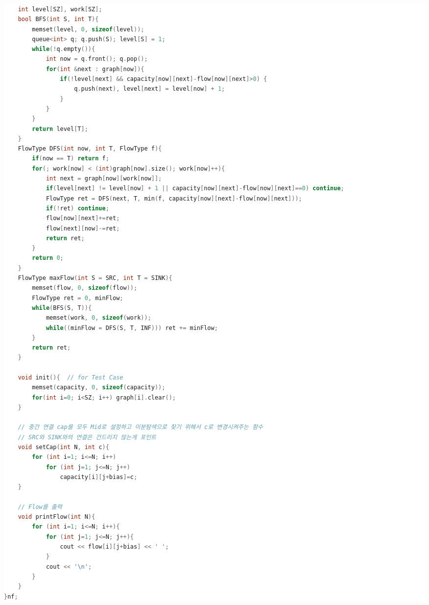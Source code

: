 ```c++
	int level[SZ], work[SZ];
	bool BFS(int S, int T){
		memset(level, 0, sizeof(level));
		queue<int> q; q.push(S); level[S] = 1;
		while(!q.empty()){
			int now = q.front(); q.pop();
			for(int &next : graph[now]){
				if(!level[next] && capacity[now][next]-flow[now][next]>0) {
					q.push(next), level[next] = level[now] + 1;
				}
			}
		}
		return level[T];
	}
	FlowType DFS(int now, int T, FlowType f){
		if(now == T) return f;
		for(; work[now] < (int)graph[now].size(); work[now]++){
			int next = graph[now][work[now]];
			if(level[next] != level[now] + 1 || capacity[now][next]-flow[now][next]==0) continue;
			FlowType ret = DFS(next, T, min(f, capacity[now][next]-flow[now][next]));
			if(!ret) continue;
			flow[now][next]+=ret;
			flow[next][now]-=ret;
			return ret;
		}
		return 0;
	}
	FlowType maxFlow(int S = SRC, int T = SINK){
		memset(flow, 0, sizeof(flow));
		FlowType ret = 0, minFlow;
		while(BFS(S, T)){
			memset(work, 0, sizeof(work));
			while((minFlow = DFS(S, T, INF))) ret += minFlow;
		}
		return ret;
	}

	void init(){  // for Test Case
		memset(capacity, 0, sizeof(capacity));
		for(int i=0; i<SZ; i++) graph[i].clear();
	}

	// 중간 연결 cap를 모두 Mid로 설정하고 이분탐색으로 찾기 위해서 c로 변경시켜주는 함수
	// SRC와 SINK와의 연결은 건드리지 않는게 포인트
	void setCap(int N, int c){
		for (int i=1; i<=N; i++)
			for (int j=1; j<=N; j++)
				capacity[i][j+bias]=c;
	}

	// Flow를 출력
	void printFlow(int N){
		for (int i=1; i<=N; i++){
			for (int j=1; j<=N; j++){
				cout << flow[i][j+bias] << ' ';
			}
			cout << '\n';
		}		
	}
}nf;
```
